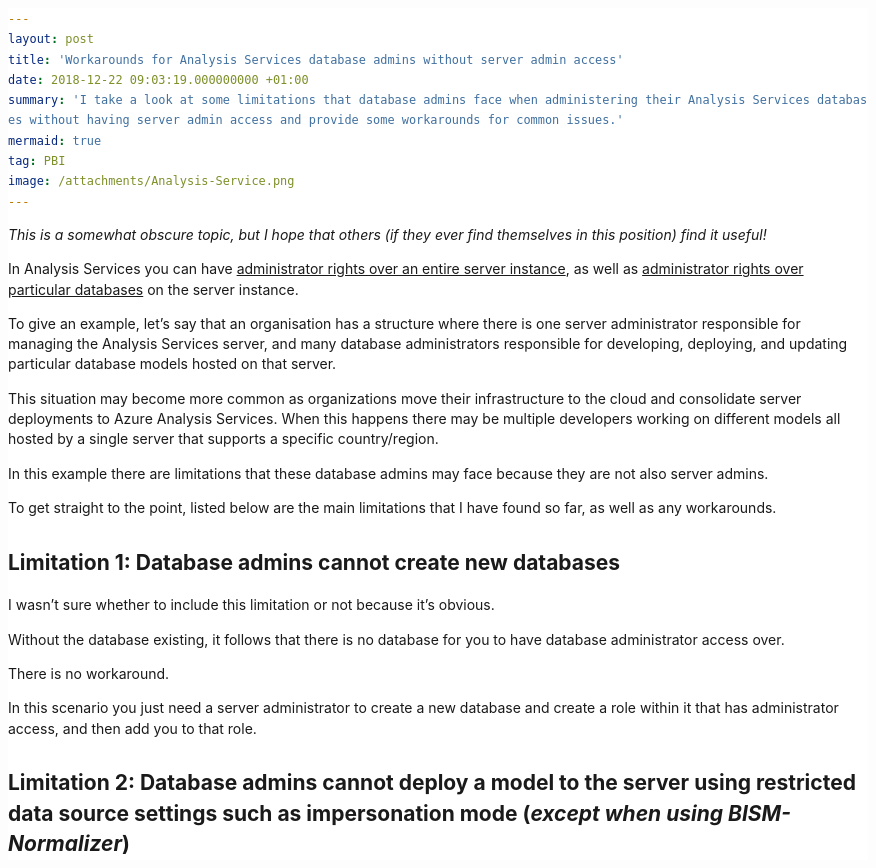 ```yaml
---
layout: post
title: 'Workarounds for Analysis Services database admins without server admin access'
date: 2018-12-22 09:03:19.000000000 +01:00
summary: 'I take a look at some limitations that database admins face when administering their Analysis Services databases without having server admin access and provide some workarounds for common issues.'
mermaid: true
tag: PBI
image: /attachments/Analysis-Service.png
---
```

_This is a somewhat obscure topic, but I hope that others (if they ever find themselves in this position) find it useful!_

In Analysis Services you can have [administrator rights over an entire server instance](https://docs.microsoft.com/en-us/sql/analysis-services/instances/grant-server-admin-rights-to-an-analysis-services-instance?view=sql-server-2017), as well as [administrator rights over particular databases](https://docs.microsoft.com/en-us/sql/analysis-services/multidimensional-models/grant-database-permissions-analysis-services?view=sql-server-2017) on the server instance.

To give an example, let’s say that an organisation has a structure where there is one server administrator responsible for managing the Analysis Services server, and many database administrators responsible for developing, deploying, and updating particular database models hosted on that server.

This situation may become more common as organizations move their infrastructure to the cloud and consolidate server deployments to Azure Analysis Services. When this happens there may be multiple developers working on different models all hosted by a single server that supports a specific country/region.

In this example there are limitations that these database admins may face because they are not also server admins.

To get straight to the point, listed below are the main limitations that I have found so far, as well as any workarounds.

## Limitation 1: Database admins cannot create new databases

I wasn’t sure whether to include this limitation or not because it’s obvious.

Without the database existing, it follows that there is no database for you to have database administrator access over.

There is no workaround.

In this scenario you just need a server administrator to create a new database and create a role within it that has administrator access, and then add you to that role.

## Limitation 2: Database admins cannot deploy a model to the server using restricted data source settings such as impersonation mode (_except when using BISM-Normalizer_)
